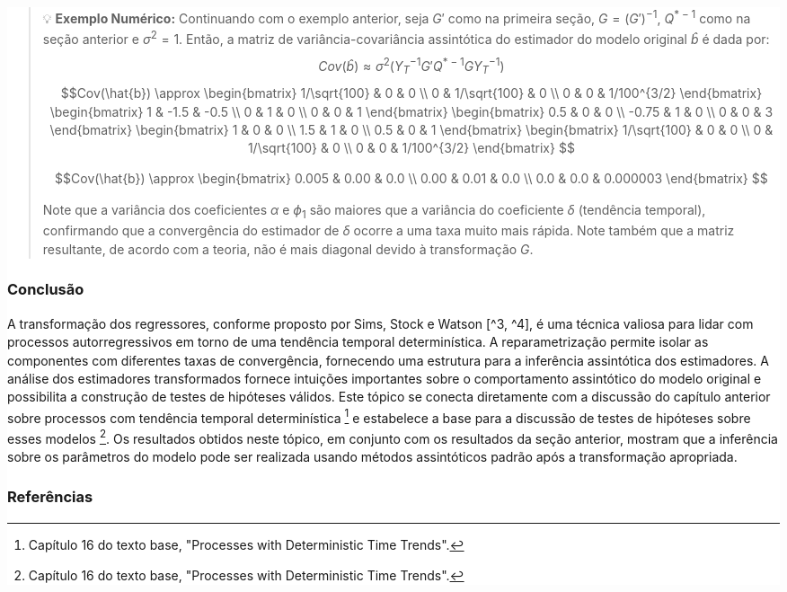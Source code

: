 
> 💡 **Exemplo Numérico:** Continuando com o exemplo anterior, seja $G'$ como na primeira seção, $G = (G')^{-1}$,  $Q^{*-1}$ como na seção anterior e $\sigma^2 = 1$. Então, a matriz de variância-covariância assintótica do estimador do modelo original $\hat{b}$ é dada por:
> $$Cov(\hat{b}) \approx  \sigma^2 (Y_T^{-1} G' Q^{*-1} G Y_T^{-1}) $$
> $$Cov(\hat{b}) \approx  \begin{bmatrix} 1/\sqrt{100} & 0 & 0 \\ 0 & 1/\sqrt{100} & 0 \\ 0 & 0 & 1/100^{3/2} \end{bmatrix} \begin{bmatrix} 1 & -1.5 & -0.5 \\ 0 & 1 & 0 \\ 0 & 0 & 1 \end{bmatrix} \begin{bmatrix} 0.5 & 0 & 0 \\ -0.75 & 1 & 0 \\ 0 & 0 & 3 \end{bmatrix} \begin{bmatrix} 1 & 0 & 0 \\ 1.5 & 1 & 0 \\ 0.5 & 0 & 1 \end{bmatrix} \begin{bmatrix} 1/\sqrt{100} & 0 & 0 \\ 0 & 1/\sqrt{100} & 0 \\ 0 & 0 & 1/100^{3/2} \end{bmatrix} $$
>
> $$Cov(\hat{b}) \approx  \begin{bmatrix} 0.005 & 0.00 & 0.0 \\ 0.00 & 0.01 & 0.0 \\ 0.0 & 0.0 & 0.000003 \end{bmatrix} $$
>
> Note que a variância dos coeficientes $\alpha$ e $\phi_1$ são maiores que a variância do coeficiente $\delta$ (tendência temporal), confirmando que a convergência do estimador de $\delta$ ocorre a uma taxa muito mais rápida. Note também que a matriz resultante, de acordo com a teoria, não é mais diagonal devido à transformação $G$.

### Conclusão
A transformação dos regressores, conforme proposto por Sims, Stock e Watson [^3, ^4], é uma técnica valiosa para lidar com processos autorregressivos em torno de uma tendência temporal determinística. A reparametrização permite isolar as componentes com diferentes taxas de convergência, fornecendo uma estrutura para a inferência assintótica dos estimadores. A análise dos estimadores transformados fornece intuições importantes sobre o comportamento assintótico do modelo original e possibilita a construção de testes de hipóteses válidos. Este tópico se conecta diretamente com a discussão do capítulo anterior sobre processos com tendência temporal determinística [^1] e estabelece a base para a discussão de testes de hipóteses sobre esses modelos [^1]. Os resultados obtidos neste tópico, em conjunto com os resultados da seção anterior, mostram que a inferência sobre os parâmetros do modelo pode ser realizada usando métodos assintóticos padrão após a transformação apropriada.

### Referências
[^1]: Capítulo 16 do texto base, "Processes with Deterministic Time Trends".
[^3]: Sims, Christopher A., James H. Stock, and Mark W. Watson. 1990. "Inference in Linear Time Series Models with Some Unit Roots." *Econometrica* 58:113-44.
[^4]: Fuller, Wayne A. 1976. Introduction to Statistical Time Series. New York: Wiley.

